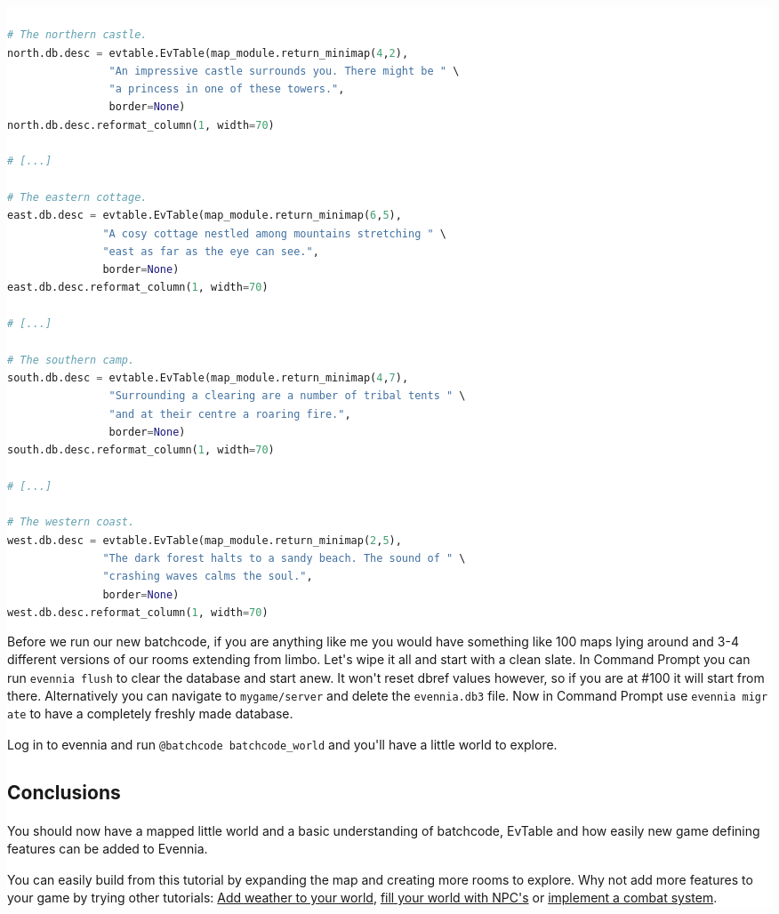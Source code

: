```python

# The northern castle.
north.db.desc = evtable.EvTable(map_module.return_minimap(4,2), 
                "An impressive castle surrounds you. There might be " \
                "a princess in one of these towers.", 
                border=None)
north.db.desc.reformat_column(1, width=70)   

# [...]

# The eastern cottage.
east.db.desc = evtable.EvTable(map_module.return_minimap(6,5), 
               "A cosy cottage nestled among mountains stretching " \
               "east as far as the eye can see.", 
               border=None)
east.db.desc.reformat_column(1, width=70)

# [...]

# The southern camp.
south.db.desc = evtable.EvTable(map_module.return_minimap(4,7), 
                "Surrounding a clearing are a number of tribal tents " \
                "and at their centre a roaring fire.", 
                border=None)
south.db.desc.reformat_column(1, width=70)

# [...]

# The western coast.
west.db.desc = evtable.EvTable(map_module.return_minimap(2,5), 
               "The dark forest halts to a sandy beach. The sound of " \
               "crashing waves calms the soul.", 
               border=None)
west.db.desc.reformat_column(1, width=70)
```

Before we run our new batchcode, if you are anything like me you would have something like 100 maps lying around and 3-4 different versions of our rooms extending from limbo. Let's wipe it all and start with a clean slate. In Command Prompt you can run `evennia flush` to clear the database and start anew. It won't reset dbref values however, so if you are at #100 it will start from there. Alternatively you can navigate to `mygame/server` and delete the `evennia.db3` file. Now in  Command Prompt use `evennia migrate` to have a completely freshly made database.

Log in to evennia and run `@batchcode batchcode_world` and you'll have a little world to explore.

## Conclusions

You should now have a mapped little world and a basic understanding of batchcode, EvTable and how easily new game defining features can be added to Evennia. 

You can easily build from this tutorial by expanding the map and creating more rooms to explore. Why not add more features to your game by trying other tutorials: [Add weather to your world](https://github.com/evennia/evennia/wiki/Weather%20Tutorial), [fill your world with NPC's](https://github.com/evennia/evennia/wiki/Tutorial:--Aggressive-NPCs) or [implement a combat system](https://github.com/evennia/evennia/wiki/Turn%20based%20Combat%20System).
